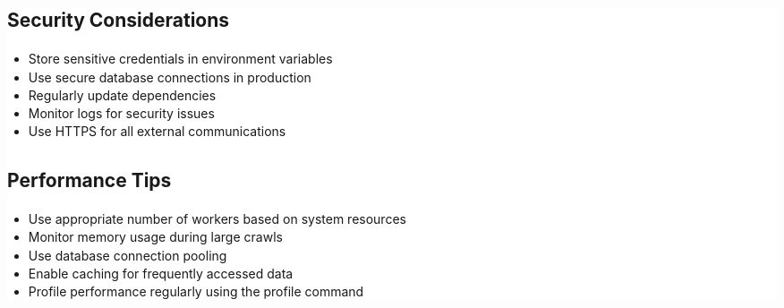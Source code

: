 ## Security Considerations

- Store sensitive credentials in environment variables
- Use secure database connections in production
- Regularly update dependencies
- Monitor logs for security issues
- Use HTTPS for all external communications

## Performance Tips

- Use appropriate number of workers based on system resources
- Monitor memory usage during large crawls
- Use database connection pooling
- Enable caching for frequently accessed data
- Profile performance regularly using the profile command